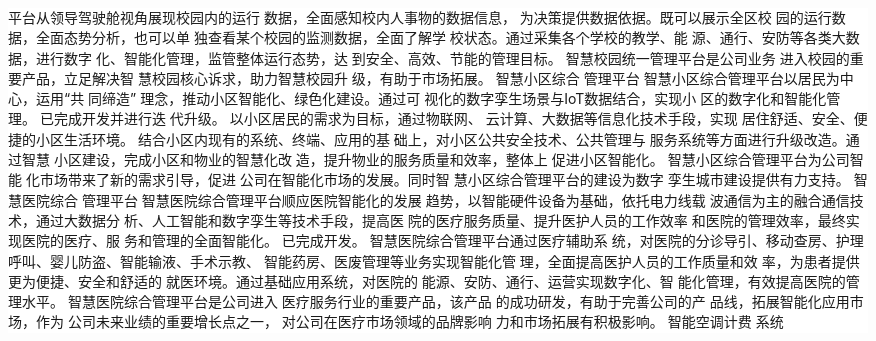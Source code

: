 平台从领导驾驶舱视角展现校园内的运行
数据，全面感知校内人事物的数据信息，
为决策提供数据依据。既可以展示全区校
园的运行数据，全面态势分析，也可以单
独查看某个校园的监测数据，全面了解学
校状态。通过采集各个学校的教学、能
源、通行、安防等各类大数据，进行数字
化、智能化管理，监管整体运行态势，达
到安全、高效、节能的管理目标。
智慧校园统一管理平台是公司业务
进入校园的重要产品，立足解决智
慧校园核心诉求，助力智慧校园升
级，有助于市场拓展。
智慧小区综合
管理平台
智慧小区综合管理平台以居民为中心，运用“共
同缔造”
理念，推动小区智能化、绿色化建设。通过可
视化的数字孪生场景与IoT数据结合，实现小
区的数字化和智能化管理。
已完成开发并进行迭
代升级。
以小区居民的需求为目标，通过物联网、
云计算、大数据等信息化技术手段，实现
居住舒适、安全、便捷的小区生活环境。
结合小区内现有的系统、终端、应用的基
础上，对小区公共安全技术、公共管理与
服务系统等方面进行升级改造。通过智慧
小区建设，完成小区和物业的智慧化改
造，提升物业的服务质量和效率，整体上
促进小区智能化。
智慧小区综合管理平台为公司智能
化市场带来了新的需求引导，促进
公司在智能化市场的发展。同时智
慧小区综合管理平台的建设为数字
孪生城市建设提供有力支持。
智慧医院综合
管理平台
智慧医院综合管理平台顺应医院智能化的发展
趋势，以智能硬件设备为基础，依托电力线载
波通信为主的融合通信技术，通过大数据分
析、人工智能和数字孪生等技术手段，提高医
院的医疗服务质量、提升医护人员的工作效率
和医院的管理效率，最终实现医院的医疗、服
务和管理的全面智能化。
已完成开发。
智慧医院综合管理平台通过医疗辅助系
统，对医院的分诊导引、移动查房、护理
呼叫、婴儿防盗、智能输液、手术示教、
智能药房、医废管理等业务实现智能化管
理，全面提高医护人员的工作质量和效
率，为患者提供更为便捷、安全和舒适的
就医环境。通过基础应用系统，对医院的
能源、安防、通行、运营实现数字化、智
能化管理，有效提高医院的管理水平。
智慧医院综合管理平台是公司进入
医疗服务行业的重要产品，该产品
的成功研发，有助于完善公司的产
品线，拓展智能化应用市场，作为
公司未来业绩的重要增长点之一，
对公司在医疗市场领域的品牌影响
力和市场拓展有积极影响。
智能空调计费
系统